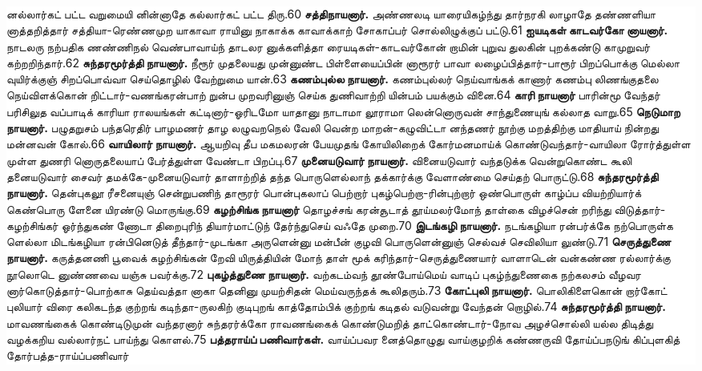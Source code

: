 னல்லார்கட் பட்ட வறுமையி னின்னாதே
கல்லார்கட் பட்ட திரு.60 **சத்திநாயனார்.**
அண்ணலடி யாரையிகழ்ந்து தார்நரகி லாழாதே
தண்ணளியா னாத்தறித்தார் சத்தியா-ரெண்ணமுற
யாகாவா ராயினு நாகாக்க காவாக்காற்
சோகாப்பர் சொல்லிழுக்குப் பட்டு.61 **ஐயடிகள் காடவர்கோ னாயனார்.**
நாடலரு நற்பதிக ணண்ணிநல் வெண்பாவாய்ந்
தாடலர னுக்களித்தா ரையடிகள்-காடவர்கோன்
றாமின் புறுவ துலகின் புறக்கண்டு
காமுறுவர் கற்றறிந்தார்.62 **சுந்தரமூர்த்தி நாயனார்.**
நீரூர் முதலையது முன்னுண்ட பிள்ளையைப்பின்
னாரூரர் பாவா லழைப்பித்தார்-பாரூர்
பிறப்பொக்கு மெல்லா வுயிர்க்குஞ் சிறப்பொவ்வா
செய்தொழில் வேற்றுமை யான்.63 **கணம்புல்ல நாயனார்.**
கணம்புல்லர் நெய்வாங்கக் காணார் கணம்பு
லிணங்குதலை நெய்விளக்கொன் றிட்டார்-வணங்கரன்பாற்
றுன்ப முறவரினுஞ் செய்க துணிவாற்றி
யின்பம் பயக்கும் வினை.64 **காரி நாயனார்**
பாரின்மூ வேந்தர் பரிசிலுத வப்பாடிக்
காரியா ராலயங்கள் கட்டினார்-ஓரிடமோ
யாதானு நாடாமா லூராமா லென்னொருவன்
சாந்துணையுங் கல்லாத வாறு.65 **நெடுமாற நாயனார்.**
பழுதறுசம் பந்தரெதிர் பாழமணர் தாழ
லழுவறநெல் வேலி வென்ற மாறன்-கழுவிட்டா
னந்தணர் நூற்கு மறத்திற்கு மாதியாய்
நின்றது மன்னவன் கோல்.66 **வாயிலார் நாயனார்.**
ஆயறிவு தீப மகமலரன் பேயமுதங்
கோயிலிறைக் கோர்மனமாய்க் கொண்டுவந்தார்-வாயிலா
ரோர்த்துள்ள முள்ள துணரி னொருதலையாப்
பேர்த்துள்ள வேண்டா பிறப்பு.67 **முனையடுவார் நாயனார்.**
வினையடுவார் வந்தடுக்க வென்றுகொண்ட கூலி
தனையடுவார் சைவர் தமக்கே-முனையடுவார்
தாளாற்றித் தந்த பொருளெல்லாந் தக்கார்க்கு
வேளாண்மை செய்தற் பொருட்டு.68 **சுந்தரமூர்த்தி நாயனார்.**
தென்புகலூ ரீசனையுஞ் சென்றுபணிந் தாரூரர்
பொன்புகலாப் பெற்றார் புகழ்பெற்றா-ரின்புற்றார்
ஒண்பொருள் காழ்ப்ப வியற்றியார்க் கெண்பொரு
ளேனை யிரண்டு மொருங்கு.69 **கழற்சிங்க நாயனார்**
தொழச்சங் கரன்சூடாத் தூய்மலர்மோந் தாள்கை
விழச்சென் றரிந்து விடுத்தார்-கழற்சிங்கர்
ஓர்ந்துகண் ணோடா திறைபுரிந் தியார்மாட்டுந்
தேர்ந்துசெய் வஃதே முறை.70 **இடங்கழி நாயனார்.**
நடங்கழியா ரன்பர்க்கே நற்பொருள்க ளெல்லா
மிடங்கழியா ரன்பினெடுத் தீந்தார்-முடங்கா
அருளென்னு மன்பீன் குழவி பொருளென்னுஞ்
செல்வச் செவிலியா லுண்டு.71 **செருத்துணை நாயனார்.**
கருத்தனணி பூவைக் கழற்சிங்கன் றேவி
யிருத்தியின் மோந் தாள் மூக் கரிந்தார்-செருத்துணையார்
வாளாடென் வன்கண்ண ரல்லார்க்கு நூலொடெ
னுண்ணவை யஞ்சு பவர்க்கு.72 **புகழ்த்துணை நாயனார்.**
வற்கடம்வந் தூண்போய்மெய் வாடிப் புகழ்ந்துணைகை
நற்கலசம் வீழவர னார்கொடுத்தார்-பொற்காசு
தெய்வத்தா னாகா தெனினு முயற்சிதன்
மெய்வருந்தக் கூலிதரும்.73 **கோட்புலி நாயனார்.**
பொலிகிளைகொன் றார்கோட் புலியார் விரை
கலிகடந்த குற்றங் கடிந்தா-ருலகிற்
குடிபுறங் காத்தோம்பிக் குற்றங் கடிதல்
வடுவன்று வேந்தன் றொழில்.74 **சுந்தரமூர்த்தி நாயனார்.**
மாவணங்கைக் கொண்டிடுமுன் வந்தரனார் சுந்தரர்க்கோ
ராவணங்கைக் கொண்டுமறித் தாட்கொண்டார்-நோவ
அழச்சொல்லி யல்ல திடித்து வழக்கறிய
வல்லார்நட் பாய்ந்து கொளல்.75 **பத்தராய்ப் பணிவார்கள்.**
வாய்ப்பவர னைத்தொழுது வாய்குழறிக் கண்ணருவி
தோய்ப்பநடுங் கிப்புளகித் தோர்பத்த-ராய்ப்பணிவார்